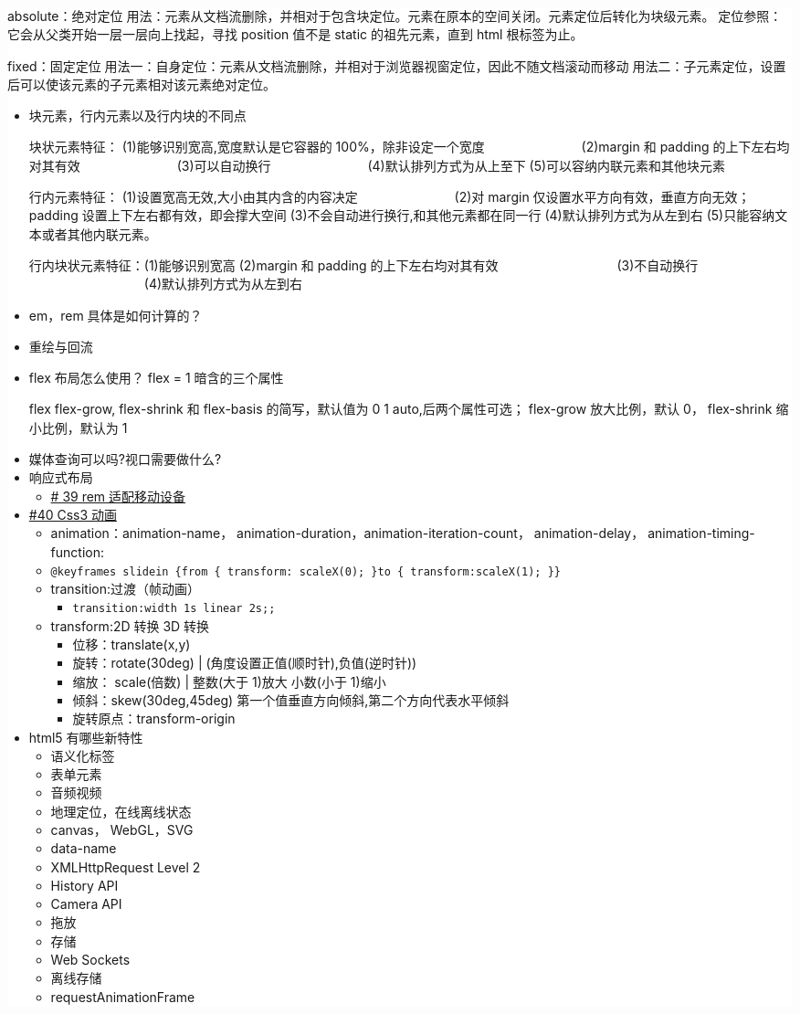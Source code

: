   absolute：绝对定位
  用法：元素从文档流删除，并相对于包含块定位。元素在原本的空间关闭。元素定位后转化为块级元素。
  定位参照：它会从父类开始一层一层向上找起，寻找 position 值不是 static 的祖先元素，直到 html 根标签为止。

  fixed：固定定位
  用法一：自身定位：元素从文档流删除，并相对于浏览器视窗定位，因此不随文档滚动而移动
  用法二：子元素定位，设置后可以使该元素的子元素相对该元素绝对定位。

- 块元素，行内元素以及行内块的不同点

  块状元素特征： (1)能够识别宽高,宽度默认是它容器的 100%，除非设定一个宽度
  　　　　　　　 (2)margin 和 padding 的上下左右均对其有效
  　　　　　　　 (3)可以自动换行
  　　　　　　　 (4)默认排列方式为从上至下
  (5)可以容纳内联元素和其他块元素

  行内元素特征： (1)设置宽高无效,大小由其内含的内容决定
  　　　　　　　 (2)对 margin 仅设置水平方向有效，垂直方向无效；padding 设置上下左右都有效，即会撑大空间
  (3)不会自动进行换行,和其他元素都在同一行
  (4)默认排列方式为从左到右
  (5)只能容纳文本或者其他内联元素。

  行内块状元素特征：(1)能够识别宽高
  (2)margin 和 padding 的上下左右均对其有效
  　　　　　　　　　(3)不自动换行
  　　　　　　　　　(4)默认排列方式为从左到右

* em，rem 具体是如何计算的？
* 重绘与回流
* flex 布局怎么使用？ flex = 1 暗含的三个属性

  flex flex-grow, flex-shrink 和 flex-basis 的简写，默认值为 0 1 auto,后两个属性可选；
  flex-grow 放大比例，默认 0， flex-shrink 缩小比例，默认为 1

- 媒体查询可以吗?视口需要做什么?
- 响应式布局
  - [\# 39 rem 适配移动设备](https://github.com/yanyue404/blog/issues/39)
- [#40 Css3 动画](https://github.com/yanyue404/blog/issues/40)
  - animation：animation-name， animation-duration，animation-iteration-count， animation-delay， animation-timing-function:
  - `@keyframes slidein {from { transform: scaleX(0); }to { transform:scaleX(1); }}`
  - transition:过渡（帧动画）
    - `transition:width 1s linear 2s;;`
  - transform:2D 转换 3D 转换
    - 位移：translate(x,y)
    - 旋转：rotate(30deg) | (角度设置正值(顺时针),负值(逆时针))
    - 缩放： scale(倍数) | 整数(大于 1)放大 小数(小于 1)缩小
    - 倾斜：skew(30deg,45deg) 第一个值垂直方向倾斜,第二个方向代表水平倾斜
    - 旋转原点：transform-origin
- html5 有哪些新特性
  - 语义化标签
  - 表单元素
  - 音频视频
  - 地理定位，在线离线状态
  - canvas， WebGL，SVG
  - data-name
  - XMLHttpRequest Level 2
  - History API
  - Camera API
  - 拖放
  - 存储
  - Web Sockets
  - 离线存储
  - requestAnimationFrame
